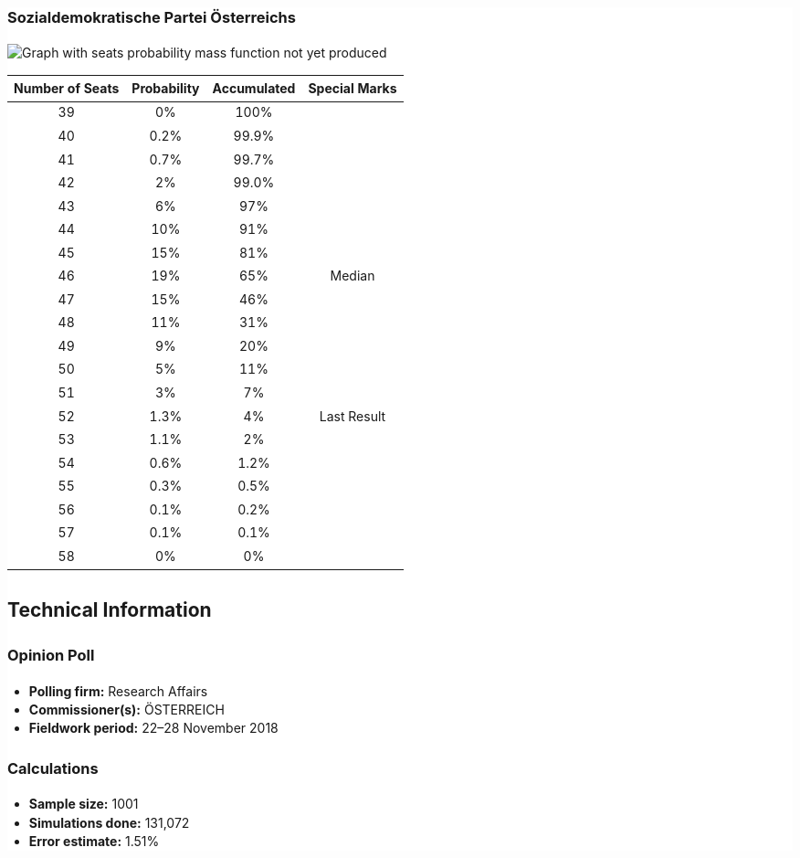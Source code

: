 ### Sozialdemokratische Partei Österreichs

![Graph with seats probability mass function not yet produced](2018-11-28-ResearchAffairs-coalitions-seats-pmf-spö.png "Seats Probability Mass Function")

| Number of Seats | Probability | Accumulated | Special Marks |
|:---------------:|:-----------:|:-----------:|:-------------:|
| 39 | 0% | 100% |  |
| 40 | 0.2% | 99.9% |  |
| 41 | 0.7% | 99.7% |  |
| 42 | 2% | 99.0% |  |
| 43 | 6% | 97% |  |
| 44 | 10% | 91% |  |
| 45 | 15% | 81% |  |
| 46 | 19% | 65% | Median |
| 47 | 15% | 46% |  |
| 48 | 11% | 31% |  |
| 49 | 9% | 20% |  |
| 50 | 5% | 11% |  |
| 51 | 3% | 7% |  |
| 52 | 1.3% | 4% | Last Result |
| 53 | 1.1% | 2% |  |
| 54 | 0.6% | 1.2% |  |
| 55 | 0.3% | 0.5% |  |
| 56 | 0.1% | 0.2% |  |
| 57 | 0.1% | 0.1% |  |
| 58 | 0% | 0% |  |


## Technical Information

### Opinion Poll

+ **Polling firm:** Research Affairs
+ **Commissioner(s):** ÖSTERREICH
+ **Fieldwork period:** 22–28 November 2018

### Calculations

+ **Sample size:** 1001
+ **Simulations done:** 131,072
+ **Error estimate:** 1.51%

